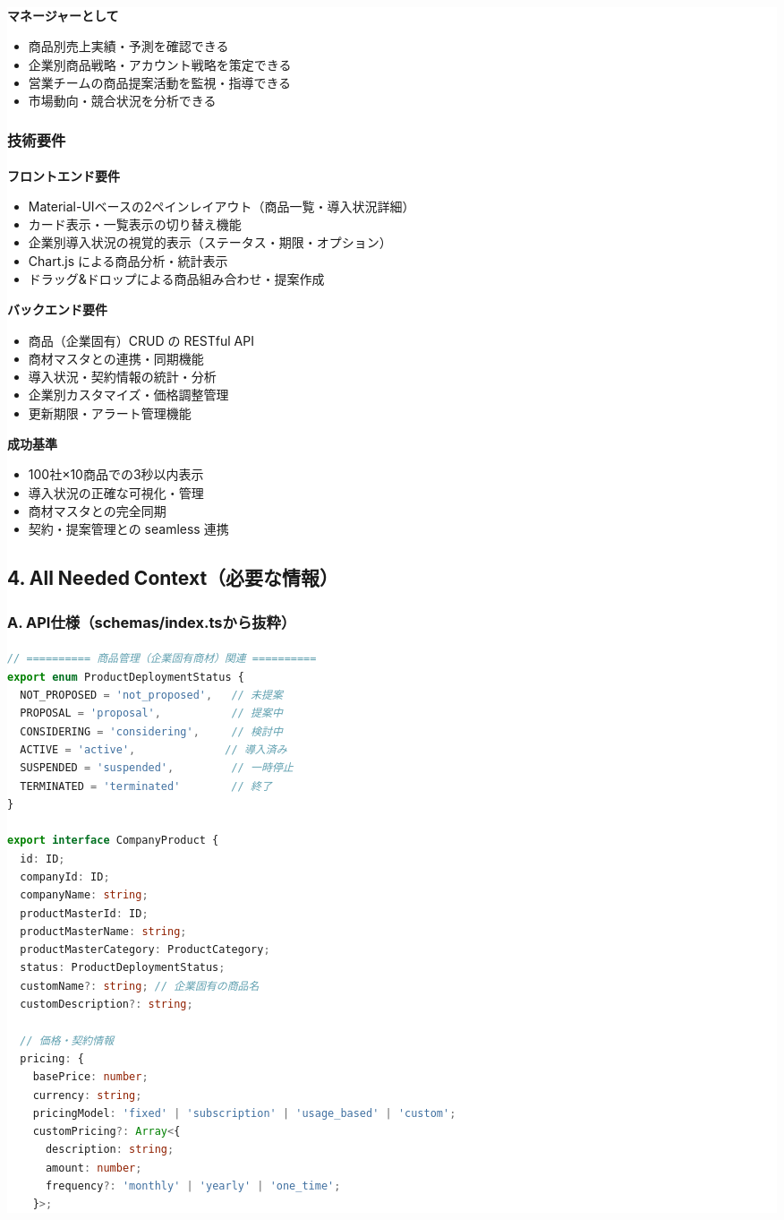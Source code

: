 **マネージャーとして**
- 商品別売上実績・予測を確認できる
- 企業別商品戦略・アカウント戦略を策定できる
- 営業チームの商品提案活動を監視・指導できる
- 市場動向・競合状況を分析できる

### 技術要件

**フロントエンド要件**
- Material-UIベースの2ペインレイアウト（商品一覧・導入状況詳細）
- カード表示・一覧表示の切り替え機能
- 企業別導入状況の視覚的表示（ステータス・期限・オプション）
- Chart.js による商品分析・統計表示
- ドラッグ&ドロップによる商品組み合わせ・提案作成

**バックエンド要件**
- 商品（企業固有）CRUD の RESTful API
- 商材マスタとの連携・同期機能
- 導入状況・契約情報の統計・分析
- 企業別カスタマイズ・価格調整管理
- 更新期限・アラート管理機能

**成功基準**
- 100社×10商品での3秒以内表示
- 導入状況の正確な可視化・管理
- 商材マスタとの完全同期
- 契約・提案管理との seamless 連携

## 4. All Needed Context（必要な情報）

### A. API仕様（schemas/index.tsから抜粋）

```typescript
// ========== 商品管理（企業固有商材）関連 ==========
export enum ProductDeploymentStatus {
  NOT_PROPOSED = 'not_proposed',   // 未提案
  PROPOSAL = 'proposal',           // 提案中
  CONSIDERING = 'considering',     // 検討中
  ACTIVE = 'active',              // 導入済み
  SUSPENDED = 'suspended',         // 一時停止
  TERMINATED = 'terminated'        // 終了
}

export interface CompanyProduct {
  id: ID;
  companyId: ID;
  companyName: string;
  productMasterId: ID;
  productMasterName: string;
  productMasterCategory: ProductCategory;
  status: ProductDeploymentStatus;
  customName?: string; // 企業固有の商品名
  customDescription?: string;
  
  // 価格・契約情報
  pricing: {
    basePrice: number;
    currency: string;
    pricingModel: 'fixed' | 'subscription' | 'usage_based' | 'custom';
    customPricing?: Array<{
      description: string;
      amount: number;
      frequency?: 'monthly' | 'yearly' | 'one_time';
    }>;
```